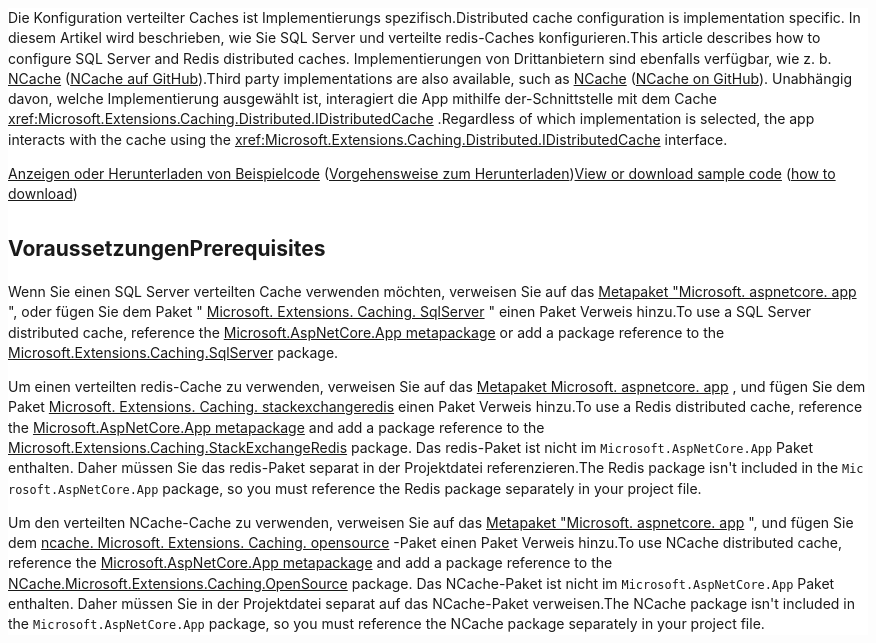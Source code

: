 <span data-ttu-id="8f96a-208">Die Konfiguration verteilter Caches ist Implementierungs spezifisch.</span><span class="sxs-lookup"><span data-stu-id="8f96a-208">Distributed cache configuration is implementation specific.</span></span> <span data-ttu-id="8f96a-209">In diesem Artikel wird beschrieben, wie Sie SQL Server und verteilte redis-Caches konfigurieren.</span><span class="sxs-lookup"><span data-stu-id="8f96a-209">This article describes how to configure SQL Server and Redis distributed caches.</span></span> <span data-ttu-id="8f96a-210">Implementierungen von Drittanbietern sind ebenfalls verfügbar, wie z. b. [NCache](http://www.alachisoft.com/ncache/aspnet-core-idistributedcache-ncache.html) ([NCache auf GitHub](https://github.com/Alachisoft/NCache)).</span><span class="sxs-lookup"><span data-stu-id="8f96a-210">Third party implementations are also available, such as [NCache](http://www.alachisoft.com/ncache/aspnet-core-idistributedcache-ncache.html) ([NCache on GitHub](https://github.com/Alachisoft/NCache)).</span></span> <span data-ttu-id="8f96a-211">Unabhängig davon, welche Implementierung ausgewählt ist, interagiert die App mithilfe der-Schnittstelle mit dem Cache <xref:Microsoft.Extensions.Caching.Distributed.IDistributedCache> .</span><span class="sxs-lookup"><span data-stu-id="8f96a-211">Regardless of which implementation is selected, the app interacts with the cache using the <xref:Microsoft.Extensions.Caching.Distributed.IDistributedCache> interface.</span></span>

<span data-ttu-id="8f96a-212">[Anzeigen oder Herunterladen von Beispielcode](https://github.com/dotnet/AspNetCore.Docs/tree/master/aspnetcore/performance/caching/distributed/samples/) ([Vorgehensweise zum Herunterladen](xref:index#how-to-download-a-sample))</span><span class="sxs-lookup"><span data-stu-id="8f96a-212">[View or download sample code](https://github.com/dotnet/AspNetCore.Docs/tree/master/aspnetcore/performance/caching/distributed/samples/) ([how to download](xref:index#how-to-download-a-sample))</span></span>

## <a name="prerequisites"></a><span data-ttu-id="8f96a-213">Voraussetzungen</span><span class="sxs-lookup"><span data-stu-id="8f96a-213">Prerequisites</span></span>

<span data-ttu-id="8f96a-214">Wenn Sie einen SQL Server verteilten Cache verwenden möchten, verweisen Sie auf das [Metapaket "Microsoft. aspnetcore. app](xref:fundamentals/metapackage-app) ", oder fügen Sie dem Paket " [Microsoft. Extensions. Caching. SqlServer](https://www.nuget.org/packages/Microsoft.Extensions.Caching.SqlServer) " einen Paket Verweis hinzu.</span><span class="sxs-lookup"><span data-stu-id="8f96a-214">To use a SQL Server distributed cache, reference the [Microsoft.AspNetCore.App metapackage](xref:fundamentals/metapackage-app) or add a package reference to the [Microsoft.Extensions.Caching.SqlServer](https://www.nuget.org/packages/Microsoft.Extensions.Caching.SqlServer) package.</span></span>

<span data-ttu-id="8f96a-215">Um einen verteilten redis-Cache zu verwenden, verweisen Sie auf das [Metapaket Microsoft. aspnetcore. app](xref:fundamentals/metapackage-app) , und fügen Sie dem Paket [Microsoft. Extensions. Caching. stackexchangeredis](https://www.nuget.org/packages/Microsoft.Extensions.Caching.StackExchangeRedis) einen Paket Verweis hinzu.</span><span class="sxs-lookup"><span data-stu-id="8f96a-215">To use a Redis distributed cache, reference the [Microsoft.AspNetCore.App metapackage](xref:fundamentals/metapackage-app) and add a package reference to the [Microsoft.Extensions.Caching.StackExchangeRedis](https://www.nuget.org/packages/Microsoft.Extensions.Caching.StackExchangeRedis) package.</span></span> <span data-ttu-id="8f96a-216">Das redis-Paket ist nicht im `Microsoft.AspNetCore.App` Paket enthalten. Daher müssen Sie das redis-Paket separat in der Projektdatei referenzieren.</span><span class="sxs-lookup"><span data-stu-id="8f96a-216">The Redis package isn't included in the `Microsoft.AspNetCore.App` package, so you must reference the Redis package separately in your project file.</span></span>

<span data-ttu-id="8f96a-217">Um den verteilten NCache-Cache zu verwenden, verweisen Sie auf das [Metapaket "Microsoft. aspnetcore. app](xref:fundamentals/metapackage-app) ", und fügen Sie dem [ncache. Microsoft. Extensions. Caching. opensource](https://www.nuget.org/packages/NCache.Microsoft.Extensions.Caching.OpenSource) -Paket einen Paket Verweis hinzu.</span><span class="sxs-lookup"><span data-stu-id="8f96a-217">To use NCache distributed cache, reference the [Microsoft.AspNetCore.App metapackage](xref:fundamentals/metapackage-app) and add a package reference to the [NCache.Microsoft.Extensions.Caching.OpenSource](https://www.nuget.org/packages/NCache.Microsoft.Extensions.Caching.OpenSource) package.</span></span> <span data-ttu-id="8f96a-218">Das NCache-Paket ist nicht im `Microsoft.AspNetCore.App` Paket enthalten. Daher müssen Sie in der Projektdatei separat auf das NCache-Paket verweisen.</span><span class="sxs-lookup"><span data-stu-id="8f96a-218">The NCache package isn't included in the `Microsoft.AspNetCore.App` package, so you must reference the NCache package separately in your project file.</span></span>
